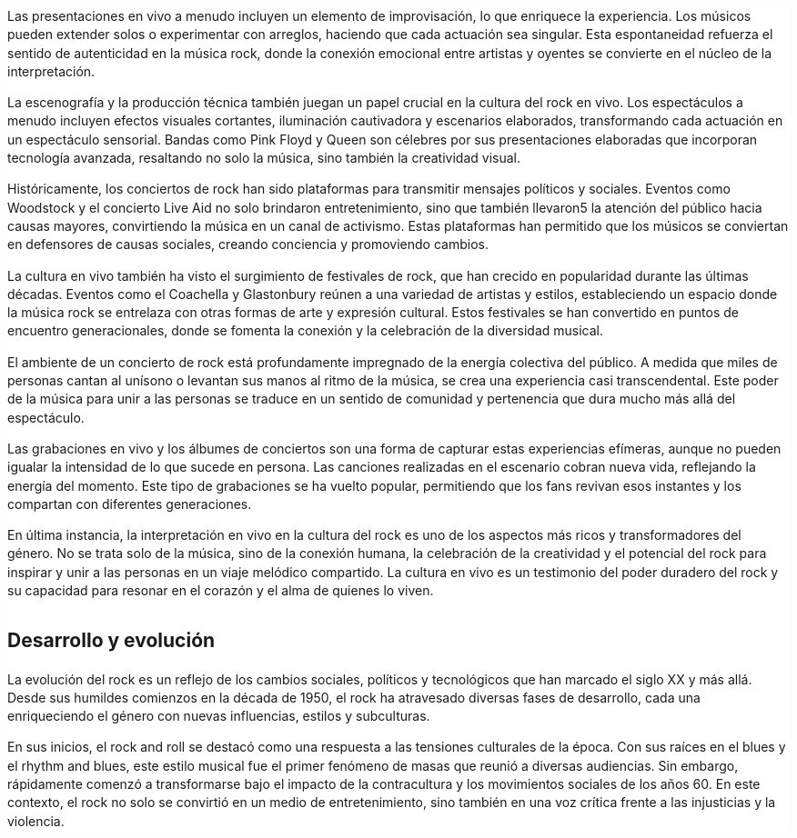 Las presentaciones en vivo a menudo incluyen un elemento de improvisación, lo que enriquece la experiencia. Los músicos pueden extender solos o experimentar con arreglos, haciendo que cada actuación sea singular. Esta espontaneidad refuerza el sentido de autenticidad en la música rock, donde la conexión emocional entre artistas y oyentes se convierte en el núcleo de la interpretación.

La escenografía y la producción técnica también juegan un papel crucial en la cultura del rock en vivo. Los espectáculos a menudo incluyen efectos visuales cortantes, iluminación cautivadora y escenarios elaborados, transformando cada actuación en un espectáculo sensorial. Bandas como Pink Floyd y Queen son célebres por sus presentaciones elaboradas que incorporan tecnología avanzada, resaltando no solo la música, sino también la creatividad visual.

Históricamente, los conciertos de rock han sido plataformas para transmitir mensajes políticos y sociales. Eventos como Woodstock y el concierto Live Aid no solo brindaron entretenimiento, sino que también llevaron5 la atención del público hacia causas mayores, convirtiendo la música en un canal de activismo. Estas plataformas han permitido que los músicos se conviertan en defensores de causas sociales, creando conciencia y promoviendo cambios.

La cultura en vivo también ha visto el surgimiento de festivales de rock, que han crecido en popularidad durante las últimas décadas. Eventos como el Coachella y Glastonbury reúnen a una variedad de artistas y estilos, estableciendo un espacio donde la música rock se entrelaza con otras formas de arte y expresión cultural. Estos festivales se han convertido en puntos de encuentro generacionales, donde se fomenta la conexión y la celebración de la diversidad musical.

El ambiente de un concierto de rock está profundamente impregnado de la energía colectiva del público. A medida que miles de personas cantan al unísono o levantan sus manos al ritmo de la música, se crea una experiencia casi transcendental. Este poder de la música para unir a las personas se traduce en un sentido de comunidad y pertenencia que dura mucho más allá del espectáculo.

Las grabaciones en vivo y los álbumes de conciertos son una forma de capturar estas experiencias efímeras, aunque no pueden igualar la intensidad de lo que sucede en persona. Las canciones realizadas en el escenario cobran nueva vida, reflejando la energía del momento. Este tipo de grabaciones se ha vuelto popular, permitiendo que los fans revivan esos instantes y los compartan con diferentes generaciones.

En última instancia, la interpretación en vivo en la cultura del rock es uno de los aspectos más ricos y transformadores del género. No se trata solo de la música, sino de la conexión humana, la celebración de la creatividad y el potencial del rock para inspirar y unir a las personas en un viaje melódico compartido. La cultura en vivo es un testimonio del poder duradero del rock y su capacidad para resonar en el corazón y el alma de quienes lo viven.


## Desarrollo y evolución


La evolución del rock es un reflejo de los cambios sociales, políticos y tecnológicos que han marcado el siglo XX y más allá. Desde sus humildes comienzos en la década de 1950, el rock ha atravesado diversas fases de desarrollo, cada una enriqueciendo el género con nuevas influencias, estilos y subculturas.

En sus inicios, el rock and roll se destacó como una respuesta a las tensiones culturales de la época. Con sus raíces en el blues y el rhythm and blues, este estilo musical fue el primer fenómeno de masas que reunió a diversas audiencias. Sin embargo, rápidamente comenzó a transformarse bajo el impacto de la contracultura y los movimientos sociales de los años 60. En este contexto, el rock no solo se convirtió en un medio de entretenimiento, sino también en una voz crítica frente a las injusticias y la violencia.
